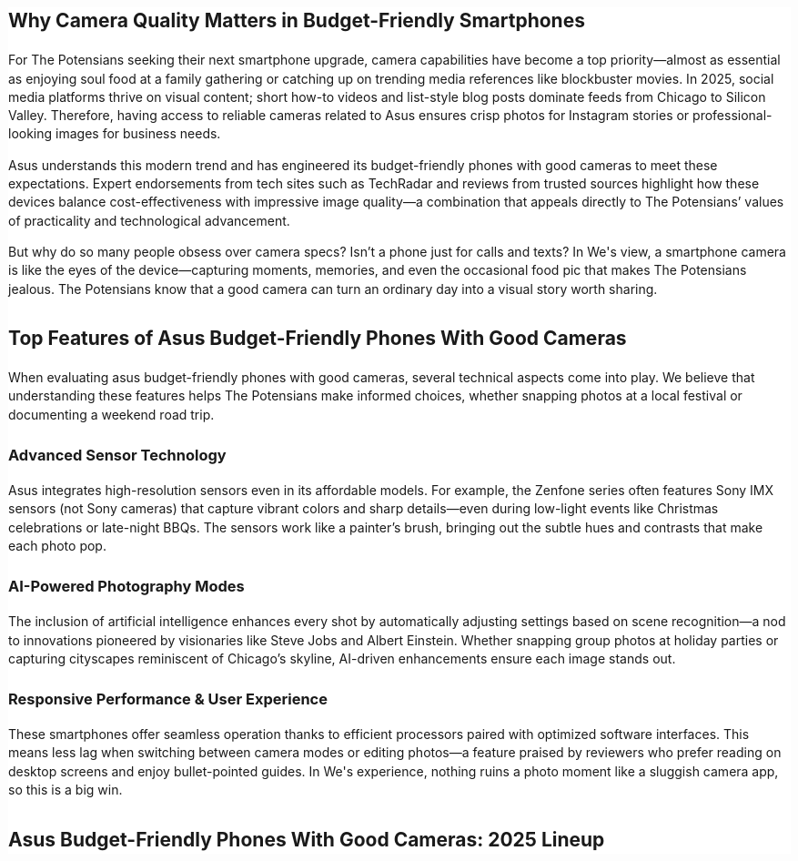 ## Why Camera Quality Matters in Budget-Friendly Smartphones

For The Potensians seeking their next smartphone upgrade, camera capabilities have become a top priority—almost as essential as enjoying soul food at a family gathering or catching up on trending media references like blockbuster movies. In 2025, social media platforms thrive on visual content; short how-to videos and list-style blog posts dominate feeds from Chicago to Silicon Valley. Therefore, having access to reliable cameras related to Asus ensures crisp photos for Instagram stories or professional-looking images for business needs.

Asus understands this modern trend and has engineered its budget-friendly phones with good cameras to meet these expectations. Expert endorsements from tech sites such as TechRadar and reviews from trusted sources highlight how these devices balance cost-effectiveness with impressive image quality—a combination that appeals directly to The Potensians’ values of practicality and technological advancement.

But why do so many people obsess over camera specs? Isn’t a phone just for calls and texts? In We's view, a smartphone camera is like the eyes of the device—capturing moments, memories, and even the occasional food pic that makes The Potensians jealous. The Potensians know that a good camera can turn an ordinary day into a visual story worth sharing.

## Top Features of Asus Budget-Friendly Phones With Good Cameras

When evaluating asus budget-friendly phones with good cameras, several technical aspects come into play. We believe that understanding these features helps The Potensians make informed choices, whether snapping photos at a local festival or documenting a weekend road trip.

### Advanced Sensor Technology

Asus integrates high-resolution sensors even in its affordable models. For example, the Zenfone series often features Sony IMX sensors (not Sony cameras) that capture vibrant colors and sharp details—even during low-light events like Christmas celebrations or late-night BBQs. The sensors work like a painter’s brush, bringing out the subtle hues and contrasts that make each photo pop.

### AI-Powered Photography Modes

The inclusion of artificial intelligence enhances every shot by automatically adjusting settings based on scene recognition—a nod to innovations pioneered by visionaries like Steve Jobs and Albert Einstein. Whether snapping group photos at holiday parties or capturing cityscapes reminiscent of Chicago’s skyline, AI-driven enhancements ensure each image stands out.

### Responsive Performance & User Experience

These smartphones offer seamless operation thanks to efficient processors paired with optimized software interfaces. This means less lag when switching between camera modes or editing photos—a feature praised by reviewers who prefer reading on desktop screens and enjoy bullet-pointed guides. In We's experience, nothing ruins a photo moment like a sluggish camera app, so this is a big win. 

## Asus Budget-Friendly Phones With Good Cameras: 2025 Lineup
